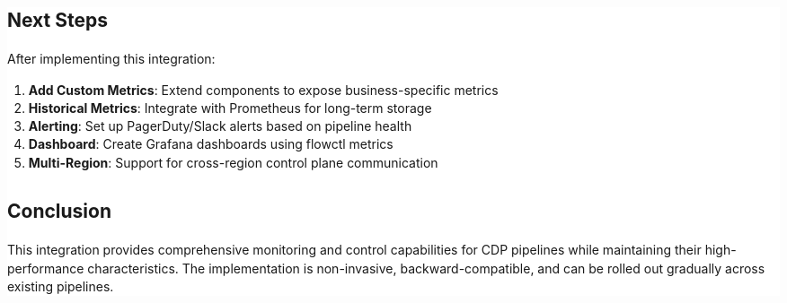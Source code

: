 ## Next Steps

After implementing this integration:

1. **Add Custom Metrics**: Extend components to expose business-specific metrics
2. **Historical Metrics**: Integrate with Prometheus for long-term storage
3. **Alerting**: Set up PagerDuty/Slack alerts based on pipeline health
4. **Dashboard**: Create Grafana dashboards using flowctl metrics
5. **Multi-Region**: Support for cross-region control plane communication

## Conclusion

This integration provides comprehensive monitoring and control capabilities for CDP pipelines while maintaining their high-performance characteristics. The implementation is non-invasive, backward-compatible, and can be rolled out gradually across existing pipelines.
